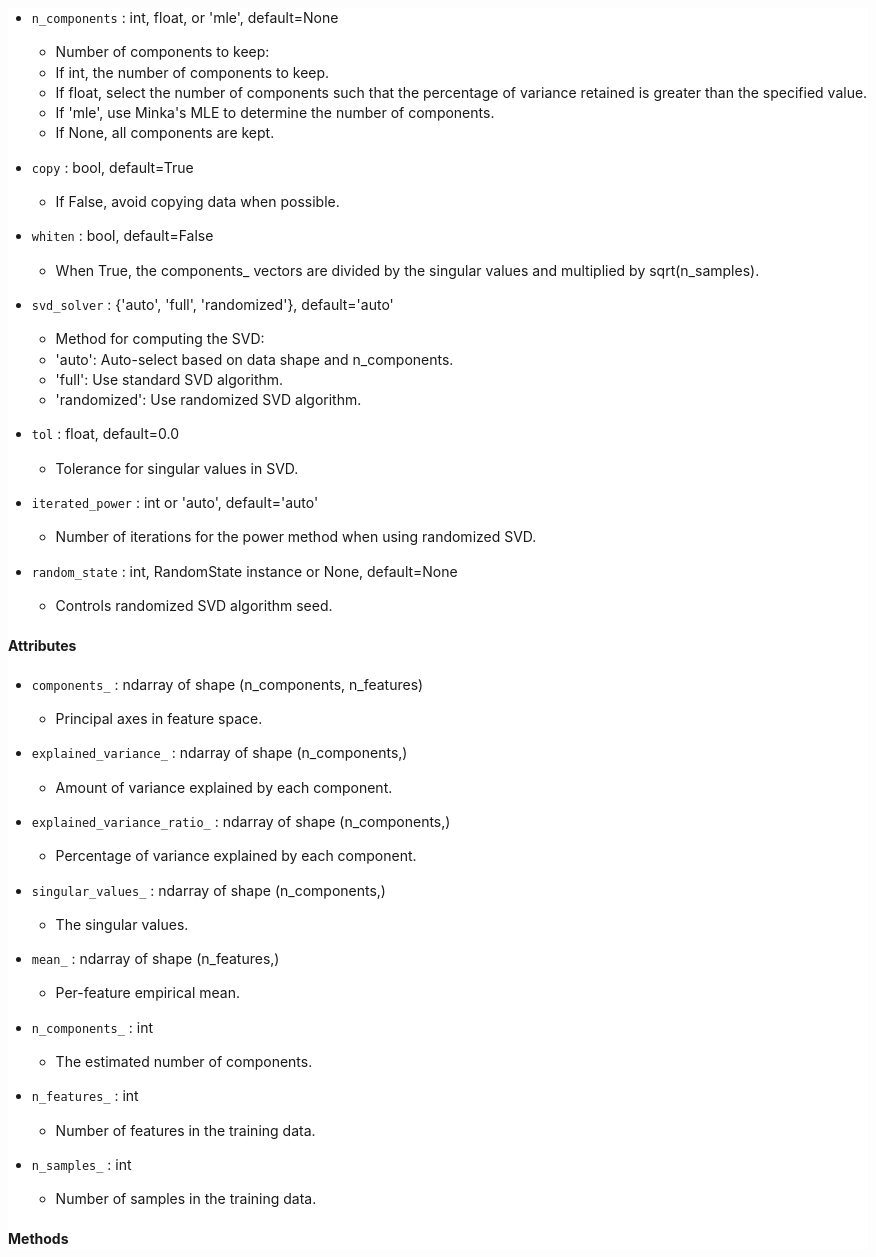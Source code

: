 - `n_components` : int, float, or 'mle', default=None
  - Number of components to keep:
  - If int, the number of components to keep.
  - If float, select the number of components such that the percentage of variance retained is greater than the specified value.
  - If 'mle', use Minka's MLE to determine the number of components.
  - If None, all components are kept.

- `copy` : bool, default=True
  - If False, avoid copying data when possible.

- `whiten` : bool, default=False
  - When True, the components_ vectors are divided by the singular values and multiplied by sqrt(n_samples).

- `svd_solver` : {'auto', 'full', 'randomized'}, default='auto'
  - Method for computing the SVD:
  - 'auto': Auto-select based on data shape and n_components.
  - 'full': Use standard SVD algorithm.
  - 'randomized': Use randomized SVD algorithm.

- `tol` : float, default=0.0
  - Tolerance for singular values in SVD.

- `iterated_power` : int or 'auto', default='auto'
  - Number of iterations for the power method when using randomized SVD.

- `random_state` : int, RandomState instance or None, default=None
  - Controls randomized SVD algorithm seed.

#### Attributes

- `components_` : ndarray of shape (n_components, n_features)
  - Principal axes in feature space.

- `explained_variance_` : ndarray of shape (n_components,)
  - Amount of variance explained by each component.

- `explained_variance_ratio_` : ndarray of shape (n_components,)
  - Percentage of variance explained by each component.

- `singular_values_` : ndarray of shape (n_components,)
  - The singular values.

- `mean_` : ndarray of shape (n_features,)
  - Per-feature empirical mean.

- `n_components_` : int
  - The estimated number of components.

- `n_features_` : int
  - Number of features in the training data.

- `n_samples_` : int
  - Number of samples in the training data.

#### Methods

